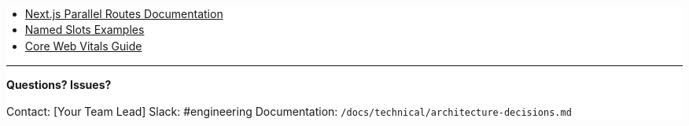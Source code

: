 - [Next.js Parallel Routes Documentation](https://nextjs.org/docs/app/building-your-application/routing/parallel-routes)
- [Named Slots Examples](https://github.com/vercel/next.js/tree/canary/examples/parallel-routes)
- [Core Web Vitals Guide](https://web.dev/vitals/)

---

**Questions? Issues?**

Contact: [Your Team Lead]
Slack: #engineering
Documentation: `/docs/technical/architecture-decisions.md`
